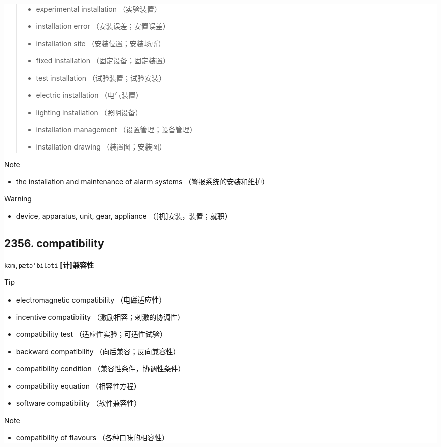 > - experimental installation （实验装置）
>
> - installation error （安装误差；安置误差）
>
> - installation site （安装位置；安装场所）
>
> - fixed installation （固定设备；固定装置）
>
> - test installation （试验装置；试验安装）
>
> - electric installation （电气装置）
>
> - lighting installation （照明设备）
>
> - installation management （设置管理；设备管理）
>
> - installation drawing （装置图；安装图）
>

> [!NOTE]
>
> - the installation and maintenance of alarm systems （警报系统的安装和维护）
>

> [!WARNING]
>
> - device, apparatus, unit, gear, appliance （[机]安装，装置；就职）
>

## 2356. compatibility

`kəm,pætə'biləti`  **[计]兼容性**

> [!TIP]
>
> - electromagnetic compatibility （电磁适应性）
>
> - incentive compatibility （激励相容；剌激的协调性）
>
> - compatibility test （适应性实验；可适性试验）
>
> - backward compatibility （向后兼容；反向兼容性）
>
> - compatibility condition （兼容性条件，协调性条件）
>
> - compatibility equation （相容性方程）
>
> - software compatibility （软件兼容性）
>

> [!NOTE]
>
> - compatibility of flavours （各种口味的相容性）
>
